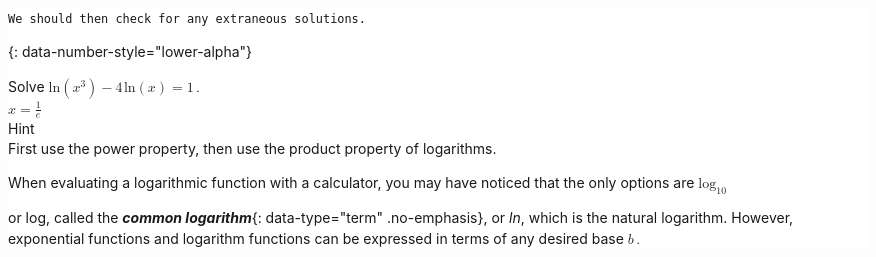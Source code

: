     We should then check for any extraneous solutions.
{: data-number-style="lower-alpha"}

</div>
</div>
</div>

<div data-type="note" class="note checkpoint">
<div data-type="exercise" class="exercise">
<div data-type="problem" class="problem" markdown="1">
Solve <math xmlns="http://www.w3.org/1998/Math/MathML"><mrow><mtext>ln</mtext><mrow><mo>(</mo><mrow><msup><mi>x</mi><mn>3</mn></msup></mrow><mo>)</mo></mrow><mo>−</mo><mn>4</mn><mspace width="0.1em" /><mtext>ln</mtext><mrow><mo>(</mo><mi>x</mi><mo>)</mo></mrow><mo>=</mo><mn>1</mn><mo>.</mo></mrow></math>

</div>
<div data-type="solution" class="solution" markdown="1">
<math xmlns="http://www.w3.org/1998/Math/MathML"><mrow><mi>x</mi><mo>=</mo><mfrac><mn>1</mn><mi>e</mi></mfrac></mrow></math>

</div>
<div data-type="commentary" class="commentary" data-element-type="hint" markdown="1">
<div data-type="title">
Hint
</div>
First use the power property, then use the product property of logarithms.

</div>
</div>
</div>

When evaluating a logarithmic function with a calculator, you may have noticed that the only options are <math xmlns="http://www.w3.org/1998/Math/MathML"><msub><mrow><mtext>log</mtext></mrow><mrow><mn>10</mn></mrow></msub></math>

 or log, called the ***common logarithm***{: data-type="term" .no-emphasis}, or *ln*, which is the natural logarithm. However, exponential functions and logarithm functions can be expressed in terms of any desired base <math xmlns="http://www.w3.org/1998/Math/MathML"><mi>b</mi><mo>.</mo></math>

